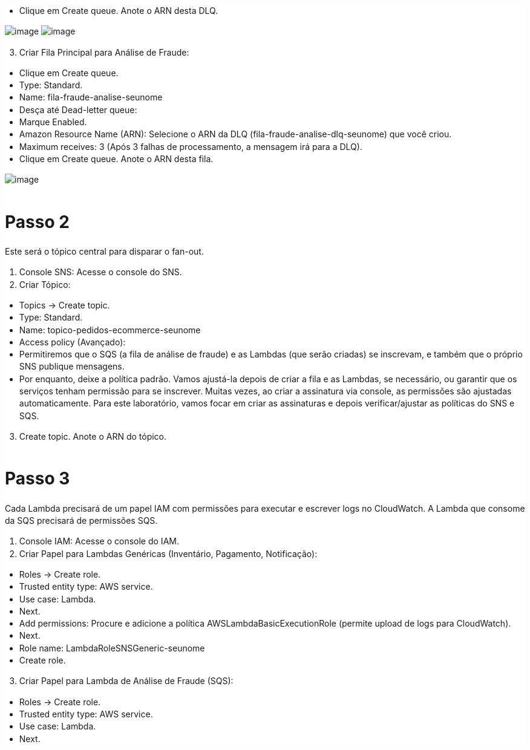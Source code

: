 - Clique em Create queue. Anote o ARN desta DLQ.

<img width="1218" height="483" alt="image" src="https://github.com/user-attachments/assets/06303cb0-a01a-45dc-b498-d484407036c3" />
<img width="1215" height="800" alt="image" src="https://github.com/user-attachments/assets/8402fec1-8300-4d74-843a-4f241d177ac3" />

3. Criar Fila Principal para Análise de Fraude:
- Clique em Create queue.
-  Type: Standard.
- Name: fila-fraude-analise-seunome
- Desça até Dead-letter queue:
- Marque Enabled.
- Amazon Resource Name (ARN): Selecione o ARN da DLQ
(fila-fraude-analise-dlq-seunome) que você criou.
- Maximum receives: 3 (Após 3 falhas de processamento, a
mensagem irá para a DLQ).
- Clique em Create queue. Anote o ARN desta fila.

<img width="1240" height="777" alt="image" src="https://github.com/user-attachments/assets/c6fe884a-9a69-405c-ab43-2e4d507292d9" />

# Passo 2
Este será o tópico central para disparar o fan-out.
1. Console SNS: Acesse o console do SNS.
2. Criar Tópico:
- Topics -> Create topic.
- Type: Standard.
- Name: topico-pedidos-ecommerce-seunome
- Access policy (Avançado):
- Permitiremos que o SQS (a fila de análise de fraude) e as
Lambdas (que serão criadas) se inscrevam, e também que o
próprio SNS publique mensagens.
- Por enquanto, deixe a política padrão. Vamos ajustá-la
depois de criar a fila e as Lambdas, se necessário, ou garantir
que os serviços tenham permissão para se inscrever. Muitas
vezes, ao criar a assinatura via console, as permissões são
ajustadas automaticamente. Para este laboratório, vamos
focar em criar as assinaturas e depois verificar/ajustar as
políticas do SNS e SQS.
3. Create topic. Anote o ARN do tópico.

# Passo 3
Cada Lambda precisará de um papel IAM com permissões para executar e
escrever logs no CloudWatch. A Lambda que consome da SQS precisará de
permissões SQS.
1. Console IAM: Acesse o console do IAM.
2. Criar Papel para Lambdas Genéricas (Inventário, Pagamento,
Notificação):
- Roles -> Create role.
- Trusted entity type: AWS service.
- Use case: Lambda.
- Next.
- Add permissions: Procure e adicione a política
AWSLambdaBasicExecutionRole (permite upload de logs para
CloudWatch).
- Next.
- Role name: LambdaRoleSNSGeneric-seunome
- Create role.
3. Criar Papel para Lambda de Análise de Fraude (SQS):
- Roles -> Create role.
- Trusted entity type: AWS service.
- Use case: Lambda.
- Next.